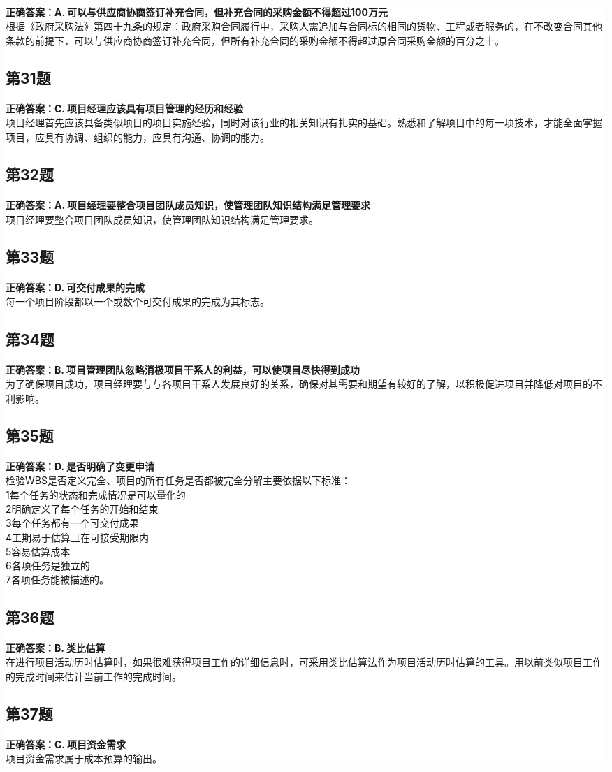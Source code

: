 **正确答案：A. 可以与供应商协商签订补充合同，但补充合同的采购金额不得超过100万元**  
根据《政府采购法》第四十九条的规定：政府采购合同履行中，采购人需追加与合同标的相同的货物、工程或者服务的，在不改变合同其他条款的前提下，可以与供应商协商签订补充合同，但所有补充合同的采购金额不得超过原合同采购金额的百分之十。  


## 第31题 ##

**正确答案：C. 项目经理应该具有项目管理的经历和经验**  
项目经理首先应该具备类似项目的项目实施经验，同时对该行业的相关知识有扎实的基础。熟悉和了解项目中的每一项技术，才能全面掌握项目，应具有协调、组织的能力，应具有沟通、协调的能力。  


## 第32题 ##

**正确答案：A. 项目经理要整合项目团队成员知识，使管理团队知识结构满足管理要求**  
项目经理要整合项目团队成员知识，使管理团队知识结构满足管理要求。  


## 第33题 ##

**正确答案：D. 可交付成果的完成**  
每一个项目阶段都以一个或数个可交付成果的完成为其标志。  


## 第34题 ##

**正确答案：B. 项目管理团队忽略消极项目干系人的利益，可以使项目尽快得到成功**  
为了确保项目成功，项目经理要与与各项目干系人发展良好的关系，确保对其需要和期望有较好的了解，以积极促进项目并降低对项目的不利影响。  


## 第35题 ##

**正确答案：D. 是否明确了变更申请**  
检验WBS是否定义完全、项目的所有任务是否都被完全分解主要依据以下标准：  
1每个任务的状态和完成情况是可以量化的  
2明确定义了每个任务的开始和结束  
3每个任务都有一个可交付成果  
4工期易于估算且在可接受期限内  
5容易估算成本  
6各项任务是独立的  
7各项任务能被描述的。  


## 第36题 ##

**正确答案：B. 类比估算**  
在进行项目活动历时估算时，如果很难获得项目工作的详细信息时，可采用类比估算法作为项目活动历时估算的工具。用以前类似项目工作的完成时间来估计当前工作的完成时间。  


## 第37题 ##

**正确答案：C. 项目资金需求**  
项目资金需求属于成本预算的输出。  
